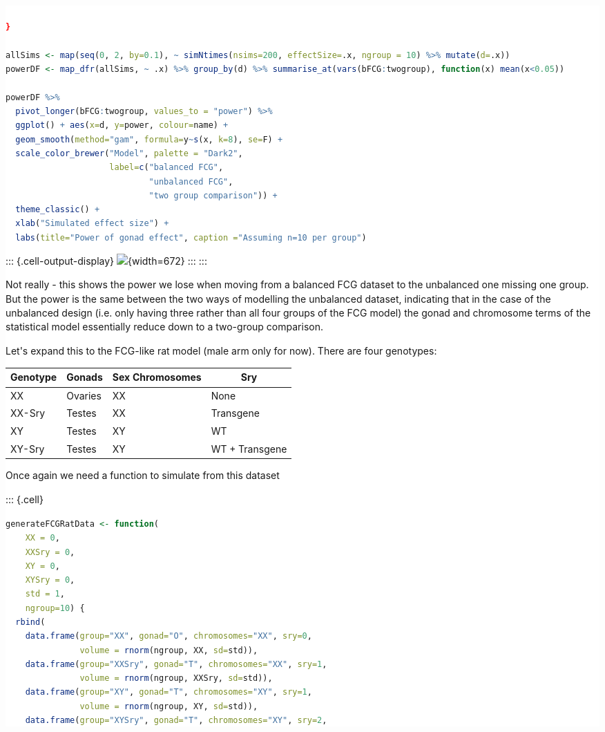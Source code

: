 ```{.r .cell-code}
  
}

allSims <- map(seq(0, 2, by=0.1), ~ simNtimes(nsims=200, effectSize=.x, ngroup = 10) %>% mutate(d=.x))
powerDF <- map_dfr(allSims, ~ .x) %>% group_by(d) %>% summarise_at(vars(bFCG:twogroup), function(x) mean(x<0.05))

powerDF %>% 
  pivot_longer(bFCG:twogroup, values_to = "power") %>% 
  ggplot() + aes(x=d, y=power, colour=name) + 
  geom_smooth(method="gam", formula=y~s(x, k=8), se=F) + 
  scale_color_brewer("Model", palette = "Dark2", 
                     label=c("balanced FCG", 
                             "unbalanced FCG", 
                             "two group comparison")) + 
  theme_classic() + 
  xlab("Simulated effect size") + 
  labs(title="Power of gonad effect", caption ="Assuming n=10 per group")
```

::: {.cell-output-display}
![](index_files/figure-html/unnamed-chunk-9-1.png){width=672}
:::
:::



Not really - this shows the power we lose when moving from a balanced FCG dataset to the unbalanced one missing one group. But the power is the same between the two ways of modelling the unbalanced dataset, indicating that in the case of the unbalanced design (i.e. only having three rather than all four groups of the FCG model) the gonad and chromosome terms of the statistical model essentially reduce down to a two-group comparison.

Let's expand this to the FCG-like rat model (male arm only for now). There are four genotypes:

| Genotype | Gonads  | Sex Chromosomes | Sry            |
|----------|---------|-----------------|----------------|
| XX       | Ovaries | XX              | None           |
| XX-Sry   | Testes  | XX              | Transgene      |
| XY       | Testes  | XY              | WT             |
| XY-Sry   | Testes  | XY              | WT + Transgene |

Once again we need a function to simulate from this dataset



::: {.cell}

```{.r .cell-code}
generateFCGRatData <- function(
    XX = 0,
    XXSry = 0,
    XY = 0,
    XYSry = 0,
    std = 1,
    ngroup=10) {
  rbind(
    data.frame(group="XX", gonad="O", chromosomes="XX", sry=0,
               volume = rnorm(ngroup, XX, sd=std)),
    data.frame(group="XXSry", gonad="T", chromosomes="XX", sry=1,
               volume = rnorm(ngroup, XXSry, sd=std)),
    data.frame(group="XY", gonad="T", chromosomes="XY", sry=1,
               volume = rnorm(ngroup, XY, sd=std)),
    data.frame(group="XYSry", gonad="T", chromosomes="XY", sry=2,
```
